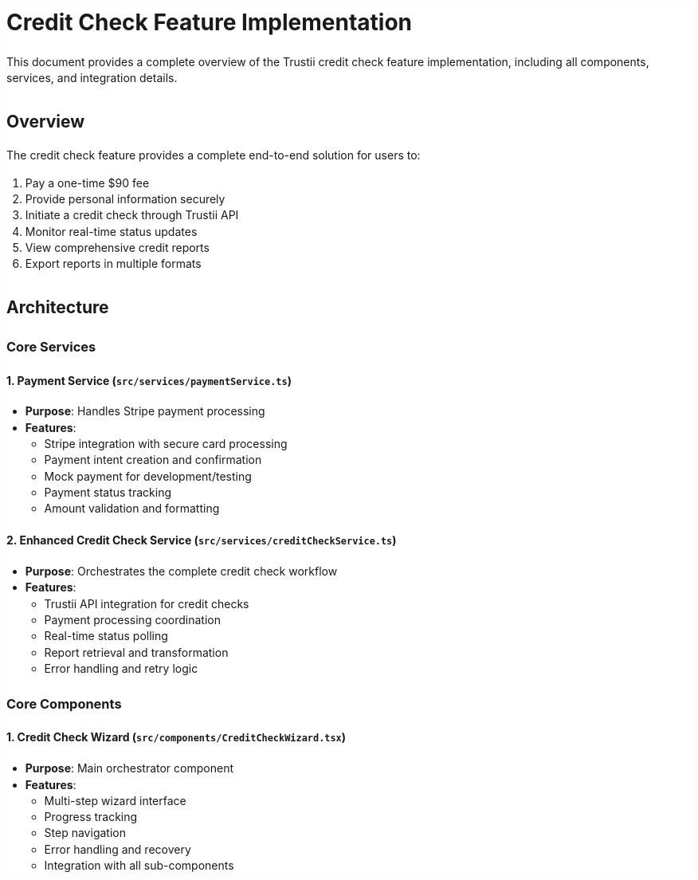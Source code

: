 # Credit Check Feature Implementation

This document provides a complete overview of the Trustii credit check feature implementation, including all components, services, and integration details.

## Overview

The credit check feature provides a complete end-to-end solution for users to:
1. Pay a one-time $90 fee
2. Provide personal information securely
3. Initiate a credit check through Trustii API
4. Monitor real-time status updates
5. View comprehensive credit reports
6. Export reports in multiple formats

## Architecture

### Core Services

#### 1. Payment Service (`src/services/paymentService.ts`)
- **Purpose**: Handles Stripe payment processing
- **Features**:
  - Stripe integration with secure card processing
  - Payment intent creation and confirmation
  - Mock payment for development/testing
  - Payment status tracking
  - Amount validation and formatting

#### 2. Enhanced Credit Check Service (`src/services/creditCheckService.ts`)
- **Purpose**: Orchestrates the complete credit check workflow
- **Features**:
  - Trustii API integration for credit checks
  - Payment processing coordination
  - Real-time status polling
  - Report retrieval and transformation
  - Error handling and retry logic

### Core Components

#### 1. Credit Check Wizard (`src/components/CreditCheckWizard.tsx`)
- **Purpose**: Main orchestrator component
- **Features**:
  - Multi-step wizard interface
  - Progress tracking
  - Step navigation
  - Error handling and recovery
  - Integration with all sub-components

